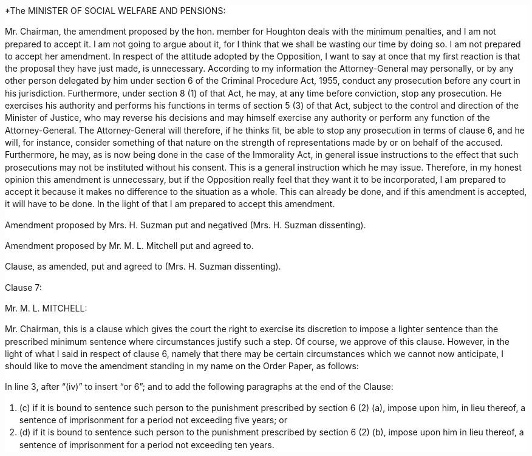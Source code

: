 </speech>

<speech by="#minister_of_social_welfare_and_pensions">

<from>*The <person refersTo="hansard_za">MINISTER OF SOCIAL WELFARE AND PENSIONS</person>:</from>

<p>Mr. Chairman, the amendment proposed by the hon. member for Houghton deals with the minimum penalties, and I am not prepared to accept it. I am not going to argue about it, for I think that we shall be wasting our time by doing so. I am not prepared to accept her amendment. In respect of the attitude adopted by the Opposition, I want to say at once that my first reaction is that the proposal they have just made, is unnecessary. According to my information the Attorney-General may personally, or by any other person delegated by him under section 6 of the Criminal Procedure Act, 1955, conduct any prosecution before any court in his jurisdiction. Furthermore, under section 8 (1) of that Act, he may, at any time before conviction, stop any prosecution. He exercises his authority and performs his functions in terms of section 5 (3) of that Act, subject to the control and direction of the Minister of Justice, who may reverse his decisions and may himself exercise any authority or perform any function of the Attorney-General. The Attorney-General will therefore, if he thinks fit, be able to stop any prosecution in terms of clause 6, and he will, for instance, consider something of that nature on the strength of representations made by or on behalf of the accused. Furthermore, he may, as is now being done in the case of the Immorality Act, in general issue instructions to the effect that such prosecutions may not be instituted without his consent. This is a general instruction which he may issue. Therefore, in my honest opinion this amendment is unnecessary, but if the Opposition really feel that they want it to be incorporated, I am prepared to accept it because it makes no difference to the situation as a whole. This can already be done, and if this amendment is accepted, it will have to be done. In the light of that I am prepared to accept this amendment.</p>

</speech>

<p>Amendment proposed by Mrs. H. Suzman put and negatived (Mrs. H. Suzman dissenting).</p>

<p><span class="col_6197-6198" refersTo="page_0232"/>Amendment proposed by Mr. M. L. Mitchell put and agreed to.</p>

<p>Clause, as amended, put and agreed to (Mrs. H. Suzman dissenting).</p>

<p>Clause 7:</p>

<speech by="#mitchell">

<from>Mr. <person refersTo="hansard_za">M. L. MITCHELL</person>:</from>

<p>Mr. Chairman, this is a clause which gives the court the right to exercise its discretion to impose a lighter sentence than the prescribed minimum sentence where circumstances justify such a step. Of course, we approve of this clause. However, in the light of what I said in respect of clause 6, namely that there may be certain circumstances which we cannot now anticipate, I should like to move the amendment standing in my name on the Order Paper, as follows:</p>

<block name="quote">In line 3, after &#x201C;(iv)&#x201D; to insert &#x201C;or 6&#x201D;; and to add the following paragraphs at the end of the Clause:</block>

<ol>

<li>(c) if it is bound to sentence such person to the punishment prescribed by section 6 (2) (a), impose upon him, in lieu thereof, a sentence of imprisonment for a period not exceeding five years; or</li>

<li>(d) if it is bound to sentence such person to the punishment prescribed by section 6 (2) (b), impose upon him in lieu thereof, a sentence of imprisonment for a period not exceeding ten years.</li>
